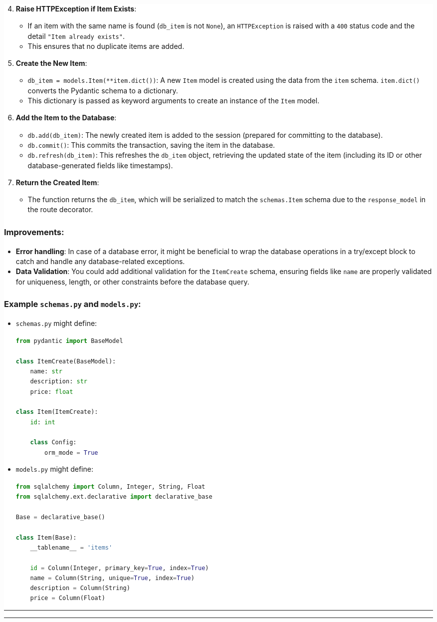 4. **Raise HTTPException if Item Exists**:
   - If an item with the same name is found (`db_item` is not `None`), an `HTTPException` is raised with a `400` status code and the detail `"Item already exists"`.
   - This ensures that no duplicate items are added.

5. **Create the New Item**:
   - `db_item = models.Item(**item.dict())`: A new `Item` model is created using the data from the `item` schema. `item.dict()` converts the Pydantic schema to a dictionary.
   - This dictionary is passed as keyword arguments to create an instance of the `Item` model.

6. **Add the Item to the Database**:
   - `db.add(db_item)`: The newly created item is added to the session (prepared for committing to the database).
   - `db.commit()`: This commits the transaction, saving the item in the database.
   - `db.refresh(db_item)`: This refreshes the `db_item` object, retrieving the updated state of the item (including its ID or other database-generated fields like timestamps).

7. **Return the Created Item**:
   - The function returns the `db_item`, which will be serialized to match the `schemas.Item` schema due to the `response_model` in the route decorator.

### Improvements:
- **Error handling**: In case of a database error, it might be beneficial to wrap the database operations in a try/except block to catch and handle any database-related exceptions.
- **Data Validation**: You could add additional validation for the `ItemCreate` schema, ensuring fields like `name` are properly validated for uniqueness, length, or other constraints before the database query.
  
### Example `schemas.py` and `models.py`:

- `schemas.py` might define:
  ```python
  from pydantic import BaseModel
  
  class ItemCreate(BaseModel):
      name: str
      description: str
      price: float
  
  class Item(ItemCreate):
      id: int
  
      class Config:
          orm_mode = True
  ```

- `models.py` might define:
  ```python
  from sqlalchemy import Column, Integer, String, Float
  from sqlalchemy.ext.declarative import declarative_base

  Base = declarative_base()

  class Item(Base):
      __tablename__ = 'items'

      id = Column(Integer, primary_key=True, index=True)
      name = Column(String, unique=True, index=True)
      description = Column(String)
      price = Column(Float)
  ```

---
---